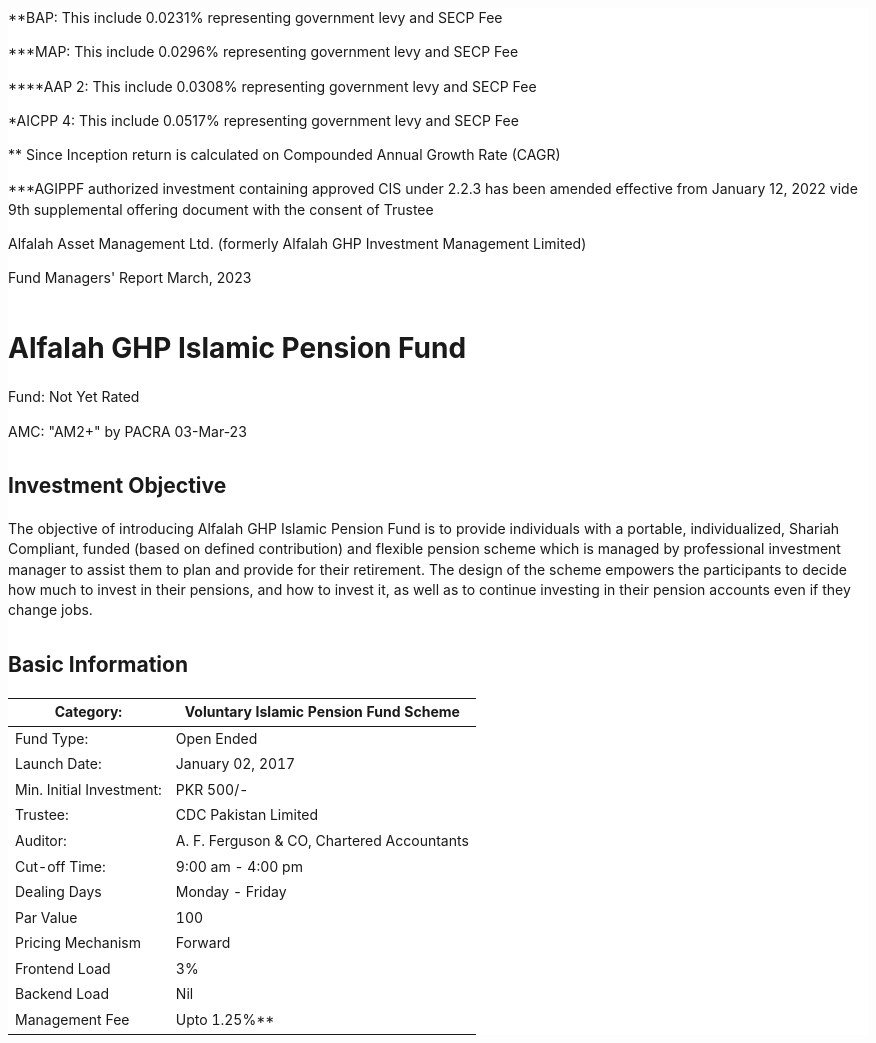 \*\*BAP: This include 0.0231% representing government levy and SECP Fee

\*\*\*MAP: This include 0.0296% representing government levy and SECP Fee

\*\*\*\*AAP 2: This include 0.0308% representing government levy and SECP Fee

\*AICPP 4: This include 0.0517% representing government levy and SECP Fee

\*\* Since Inception return is calculated on Compounded Annual Growth Rate (CAGR)

\*\*\*AGIPPF authorized investment containing approved CIS under 2.2.3 has been amended effective from January 12, 2022 vide 9th supplemental offering document with the consent of Trustee

Alfalah Asset Management Ltd. (formerly Alfalah GHP Investment Management Limited)

Fund Managers' Report March, 2023

# Alfalah GHP Islamic Pension Fund

Fund: Not Yet Rated

AMC: "AM2+" by PACRA 03-Mar-23

## Investment Objective

The objective of introducing Alfalah GHP Islamic Pension Fund is to provide individuals with a portable, individualized, Shariah Compliant, funded (based on defined contribution) and flexible pension scheme which is managed by professional investment manager to assist them to plan and provide for their retirement. The design of the scheme empowers the participants to decide how much to invest in their pensions, and how to invest it, as well as to continue investing in their pension accounts even if they change jobs.

## Basic Information

| Category:                | Voluntary Islamic Pension Fund Scheme      |
| ------------------------ | ------------------------------------------ |
| Fund Type:               | Open Ended                                 |
| Launch Date:             | January 02, 2017                           |
| Min. Initial Investment: | PKR 500/-                                  |
| Trustee:                 | CDC Pakistan Limited                       |
| Auditor:                 | A. F. Ferguson & CO, Chartered Accountants |
| Cut-off Time:            | 9:00 am - 4:00 pm                          |
| Dealing Days             | Monday - Friday                            |
| Par Value                | 100                                        |
| Pricing Mechanism        | Forward                                    |
| Frontend Load            | 3%                                         |
| Backend Load             | Nil                                        |
| Management Fee           | Upto 1.25%\*\*                             |
